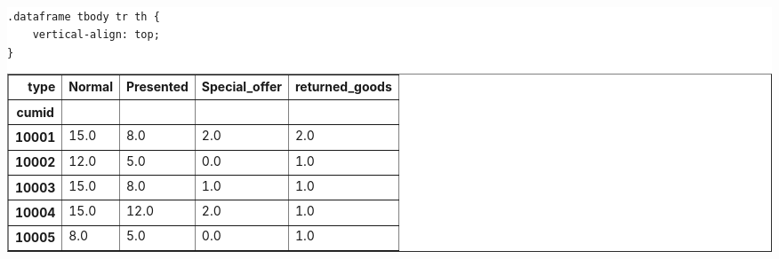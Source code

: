     .dataframe tbody tr th {
        vertical-align: top;
    }
</style>
<table border="1" class="dataframe">
  <thead>
    <tr style="text-align: right;">
      <th>type</th>
      <th>Normal</th>
      <th>Presented</th>
      <th>Special_offer</th>
      <th>returned_goods</th>
    </tr>
    <tr>
      <th>cumid</th>
      <th></th>
      <th></th>
      <th></th>
      <th></th>
    </tr>
  </thead>
  <tbody>
    <tr>
      <th>10001</th>
      <td>15.0</td>
      <td>8.0</td>
      <td>2.0</td>
      <td>2.0</td>
    </tr>
    <tr>
      <th>10002</th>
      <td>12.0</td>
      <td>5.0</td>
      <td>0.0</td>
      <td>1.0</td>
    </tr>
    <tr>
      <th>10003</th>
      <td>15.0</td>
      <td>8.0</td>
      <td>1.0</td>
      <td>1.0</td>
    </tr>
    <tr>
      <th>10004</th>
      <td>15.0</td>
      <td>12.0</td>
      <td>2.0</td>
      <td>1.0</td>
    </tr>
    <tr>
      <th>10005</th>
      <td>8.0</td>
      <td>5.0</td>
      <td>0.0</td>
      <td>1.0</td>
    </tr>
  </tbody>
</table>
</div>
